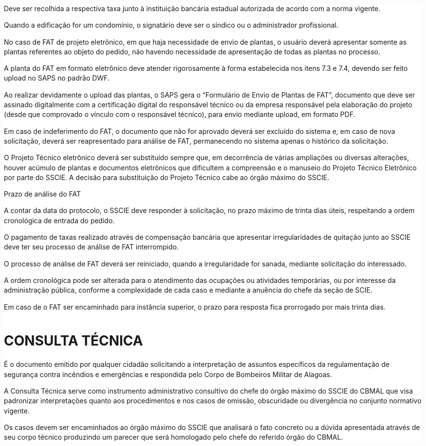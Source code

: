Deve ser recolhida a respectiva taxa junto à instituição bancária estadual autorizada de acordo com a norma vigente.

Quando a edificação for um condomínio, o signatário deve ser o síndico ou o administrador profissional.

No caso de FAT de projeto eletrônico, em que haja necessidade de envio de plantas, o usuário deverá apresentar somente as plantas referentes ao objeto do pedido, não havendo necessidade de apresentação de todas as plantas no processo.

A planta do FAT em formato eletrônico deve atender rigorosamente à forma estabelecida nos itens 7.3 e 7.4, devendo ser feito upload no SAPS no padrão DWF.

Ao realizar devidamente o upload das plantas, o SAPS gera o “Formulário de Envio de Plantas de FAT”, documento que deve ser assinado digitalmente com a certificação digital do responsável técnico ou da empresa responsável pela elaboração do projeto (desde que comprovado o vínculo com o responsável técnico), para envio mediante upload, em formato PDF.

Em caso de indeferimento do FAT, o documento que não for aprovado deverá ser excluído do sistema e, em caso de nova solicitação, deverá ser reapresentado para análise de FAT, permanecendo no sistema apenas o histórico da solicitação.

O Projeto Técnico eletrônico deverá ser substituído sempre que, em decorrência de várias ampliações ou diversas alterações, houver acúmulo de plantas e documentos eletrônicos que dificultem a compreensão e o manuseio do Projeto Técnico Eletrônico por parte do SSCIE. A decisão para substituição do Projeto Técnico cabe ao órgão máximo do SSCIE.

Prazo de análise do FAT

A contar da data do protocolo, o SSCIE deve responder à solicitação, no prazo máximo de trinta dias úteis, respeitando a ordem cronológica de entrada do pedido.

O pagamento de taxas realizado através de compensação bancária que apresentar irregularidades de quitação junto ao SSCIE deve ter seu processo de análise de FAT interrompido.

O processo de análise de FAT deverá ser reiniciado, quando a irregularidade for sanada, mediante solicitação do interessado.

A ordem cronológica pode ser alterada para o atendimento das ocupações ou atividades temporárias, ou por interesse da administração pública, conforme a complexidade de cada caso e mediante a anuência do chefe da seção de SCIE.

Em caso de o FAT ser encaminhado para instância superior, o prazo para resposta fica prorrogado por mais trinta dias.

# CONSULTA TÉCNICA

É o documento emitido por qualquer cidadão solicitando a interpretação de assuntos específicos da regulamentação de segurança contra incêndios e emergências e respondida pelo Corpo de Bombeiros Militar de Alagoas.

A Consulta Técnica serve como instrumento administrativo consultivo do chefe do órgão máximo do SSCIE do CBMAL que visa padronizar interpretações quanto aos procedimentos e nos casos de omissão, obscuridade ou divergência no conjunto normativo vigente.

Os casos devem ser encaminhados ao órgão máximo do SSCIE que analisará o fato concreto ou a dúvida apresentada através de seu corpo técnico produzindo um parecer que será homologado pelo chefe do referido órgão do CBMAL.
